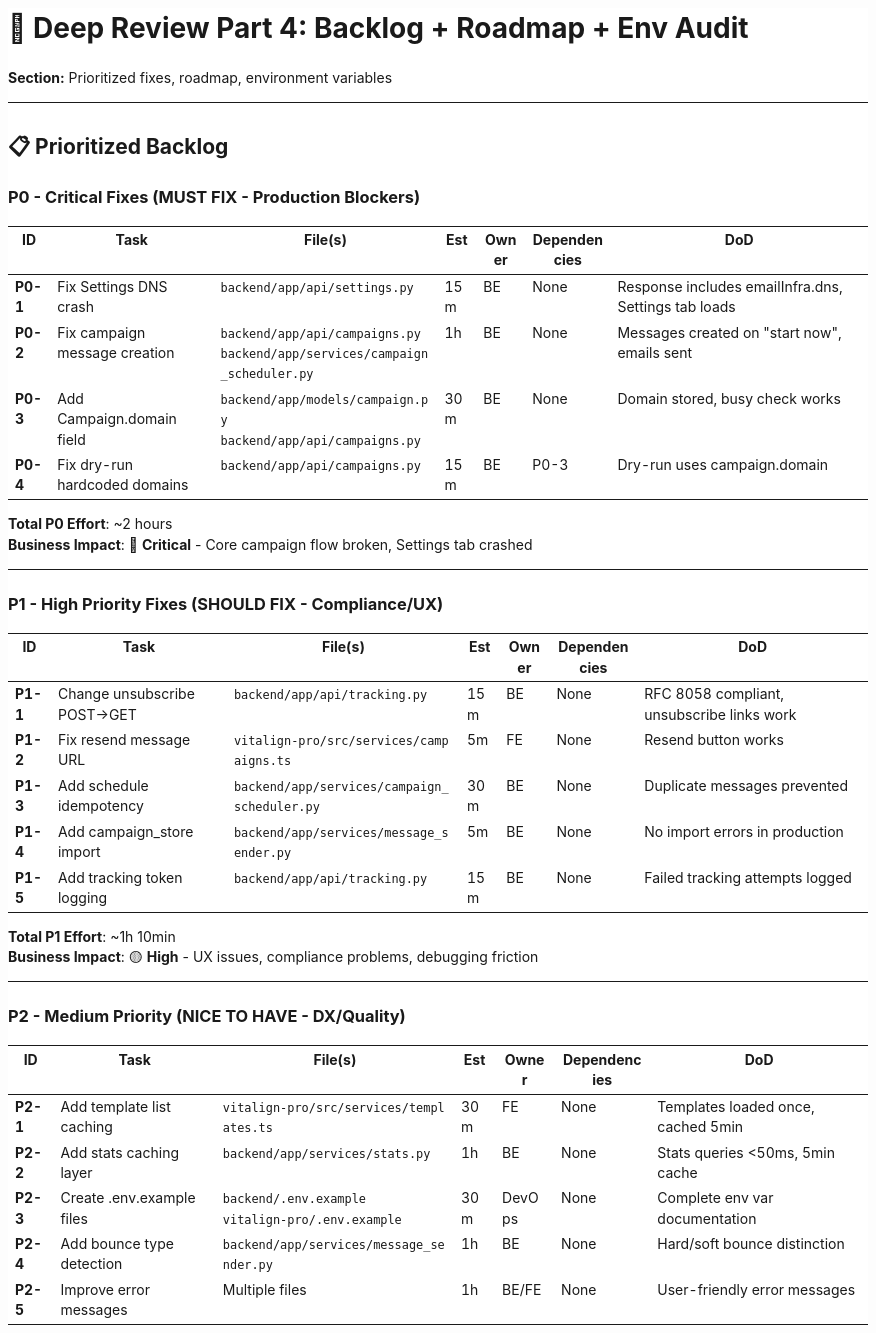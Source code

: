 # 🧠 Deep Review Part 4: Backlog + Roadmap + Env Audit

**Section:** Prioritized fixes, roadmap, environment variables

---

## 📋 Prioritized Backlog

### P0 - Critical Fixes (MUST FIX - Production Blockers)

| **ID** | **Task** | **File(s)** | **Est** | **Owner** | **Dependencies** | **DoD** |
|--------|----------|------------|---------|-----------|------------------|---------|
| **P0-1** | Fix Settings DNS crash | `backend/app/api/settings.py` | 15m | BE | None | Response includes emailInfra.dns, Settings tab loads |
| **P0-2** | Fix campaign message creation | `backend/app/api/campaigns.py`<br/>`backend/app/services/campaign_scheduler.py` | 1h | BE | None | Messages created on "start now", emails sent |
| **P0-3** | Add Campaign.domain field | `backend/app/models/campaign.py`<br/>`backend/app/api/campaigns.py` | 30m | BE | None | Domain stored, busy check works |
| **P0-4** | Fix dry-run hardcoded domains | `backend/app/api/campaigns.py` | 15m | BE | P0-3 | Dry-run uses campaign.domain |

**Total P0 Effort**: ~2 hours  
**Business Impact**: 🔴 **Critical** - Core campaign flow broken, Settings tab crashed

---

### P1 - High Priority Fixes (SHOULD FIX - Compliance/UX)

| **ID** | **Task** | **File(s)** | **Est** | **Owner** | **Dependencies** | **DoD** |
|--------|----------|------------|---------|-----------|------------------|---------|
| **P1-1** | Change unsubscribe POST→GET | `backend/app/api/tracking.py` | 15m | BE | None | RFC 8058 compliant, unsubscribe links work |
| **P1-2** | Fix resend message URL | `vitalign-pro/src/services/campaigns.ts` | 5m | FE | None | Resend button works |
| **P1-3** | Add schedule idempotency | `backend/app/services/campaign_scheduler.py` | 30m | BE | None | Duplicate messages prevented |
| **P1-4** | Add campaign_store import | `backend/app/services/message_sender.py` | 5m | BE | None | No import errors in production |
| **P1-5** | Add tracking token logging | `backend/app/api/tracking.py` | 15m | BE | None | Failed tracking attempts logged |

**Total P1 Effort**: ~1h 10min  
**Business Impact**: 🟡 **High** - UX issues, compliance problems, debugging friction

---

### P2 - Medium Priority (NICE TO HAVE - DX/Quality)

| **ID** | **Task** | **File(s)** | **Est** | **Owner** | **Dependencies** | **DoD** |
|--------|----------|------------|---------|-----------|------------------|---------|
| **P2-1** | Add template list caching | `vitalign-pro/src/services/templates.ts` | 30m | FE | None | Templates loaded once, cached 5min |
| **P2-2** | Add stats caching layer | `backend/app/services/stats.py` | 1h | BE | None | Stats queries <50ms, 5min cache |
| **P2-3** | Create .env.example files | `backend/.env.example`<br/>`vitalign-pro/.env.example` | 30m | DevOps | None | Complete env var documentation |
| **P2-4** | Add bounce type detection | `backend/app/services/message_sender.py` | 1h | BE | None | Hard/soft bounce distinction |
| **P2-5** | Improve error messages | Multiple files | 1h | BE/FE | None | User-friendly error messages |
